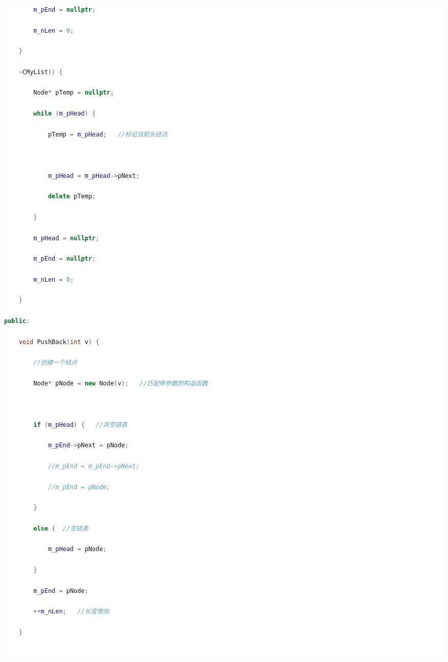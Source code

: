 ```cpp
        m_pEnd = nullptr;

        m_nLen = 0;

    }

    ~CMyList() {

        Node* pTemp = nullptr;

        while (m_pHead) {

            pTemp = m_pHead;   //标记当前头结点

  

            m_pHead = m_pHead->pNext;

            delete pTemp;

        }

        m_pHead = nullptr;

        m_pEnd = nullptr;

        m_nLen = 0;

    }

public:

    void PushBack(int v) {

        //创建一个结点

        Node* pNode = new Node(v);   //匹配带参数的构造函数

  

        if (m_pHead) {   //非空链表

            m_pEnd->pNext = pNode;

            //m_pEnd = m_pEnd->pNext;

            //m_pEnd = pNode;

        }

        else {  //空链表

            m_pHead = pNode;

        }

        m_pEnd = pNode;

        ++m_nLen;   //长度增加

    }

  
```